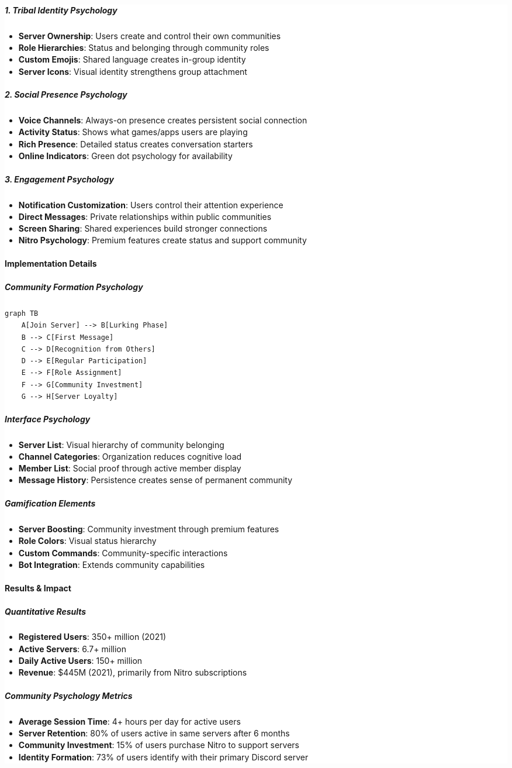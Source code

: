 ##### **1. Tribal Identity Psychology**
- **Server Ownership**: Users create and control their own communities
- **Role Hierarchies**: Status and belonging through community roles
- **Custom Emojis**: Shared language creates in-group identity
- **Server Icons**: Visual identity strengthens group attachment

##### **2. Social Presence Psychology**
- **Voice Channels**: Always-on presence creates persistent social connection
- **Activity Status**: Shows what games/apps users are playing
- **Rich Presence**: Detailed status creates conversation starters
- **Online Indicators**: Green dot psychology for availability

##### **3. Engagement Psychology**
- **Notification Customization**: Users control their attention experience
- **Direct Messages**: Private relationships within public communities
- **Screen Sharing**: Shared experiences build stronger connections
- **Nitro Psychology**: Premium features create status and support community

#### **Implementation Details**

##### **Community Formation Psychology**
```mermaid
graph TB
    A[Join Server] --> B[Lurking Phase]
    B --> C[First Message]
    C --> D[Recognition from Others]
    D --> E[Regular Participation]
    E --> F[Role Assignment]
    F --> G[Community Investment]
    G --> H[Server Loyalty]
```

##### **Interface Psychology**
- **Server List**: Visual hierarchy of community belonging
- **Channel Categories**: Organization reduces cognitive load
- **Member List**: Social proof through active member display
- **Message History**: Persistence creates sense of permanent community

##### **Gamification Elements**
- **Server Boosting**: Community investment through premium features
- **Role Colors**: Visual status hierarchy
- **Custom Commands**: Community-specific interactions
- **Bot Integration**: Extends community capabilities

#### **Results & Impact**

##### **Quantitative Results**
- **Registered Users**: 350+ million (2021)
- **Active Servers**: 6.7+ million
- **Daily Active Users**: 150+ million
- **Revenue**: $445M (2021), primarily from Nitro subscriptions

##### **Community Psychology Metrics**
- **Average Session Time**: 4+ hours per day for active users
- **Server Retention**: 80% of users active in same servers after 6 months
- **Community Investment**: 15% of users purchase Nitro to support servers
- **Identity Formation**: 73% of users identify with their primary Discord server
